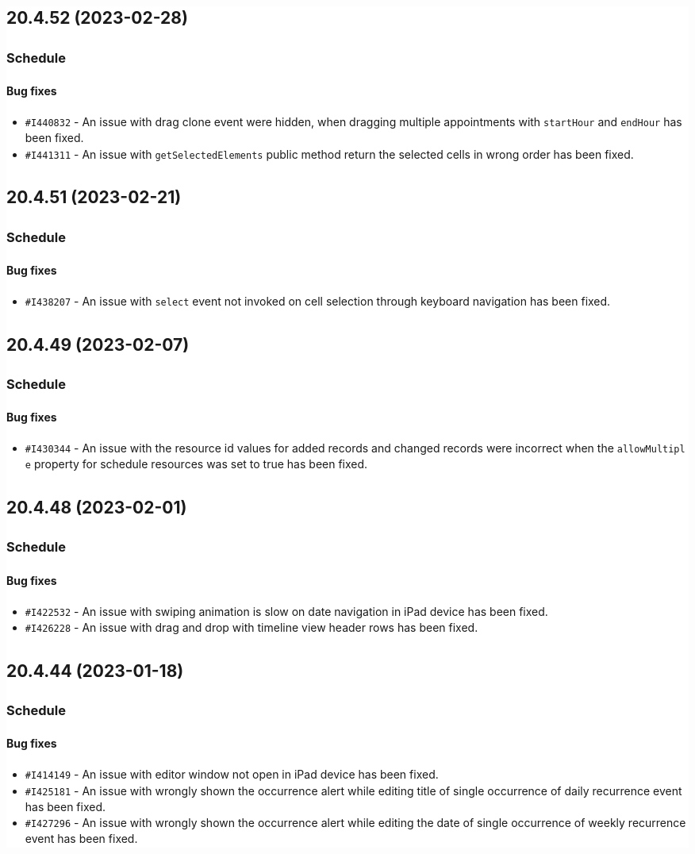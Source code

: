 ## 20.4.52 (2023-02-28)

### Schedule

#### Bug fixes

- `#I440832` - An issue with drag clone event were hidden, when dragging multiple appointments with `startHour` and `endHour` has been fixed.
- `#I441311` - An issue with `getSelectedElements` public method return the selected cells in wrong order has been fixed.

## 20.4.51 (2023-02-21)

### Schedule

#### Bug fixes

- `#I438207` - An issue with `select` event not invoked on cell selection through keyboard navigation has been fixed.

## 20.4.49 (2023-02-07)

### Schedule

#### Bug fixes

- `#I430344` - An issue with the resource id values for added records and changed records were incorrect when the `allowMultiple` property for schedule resources was set to true has been fixed.

## 20.4.48 (2023-02-01)

### Schedule

#### Bug fixes

- `#I422532` - An issue with swiping animation is slow on date navigation in iPad device has been fixed.
- `#I426228` - An issue with drag and drop with timeline view header rows has been fixed.

## 20.4.44 (2023-01-18)

### Schedule

#### Bug fixes

- `#I414149` - An issue with editor window not open in iPad device has been fixed.
- `#I425181` - An issue with wrongly shown the occurrence alert while editing title of single occurrence of daily recurrence event has been fixed.
- `#I427296` - An issue with wrongly shown the occurrence alert while editing the date of single occurrence of weekly recurrence event has been fixed.
